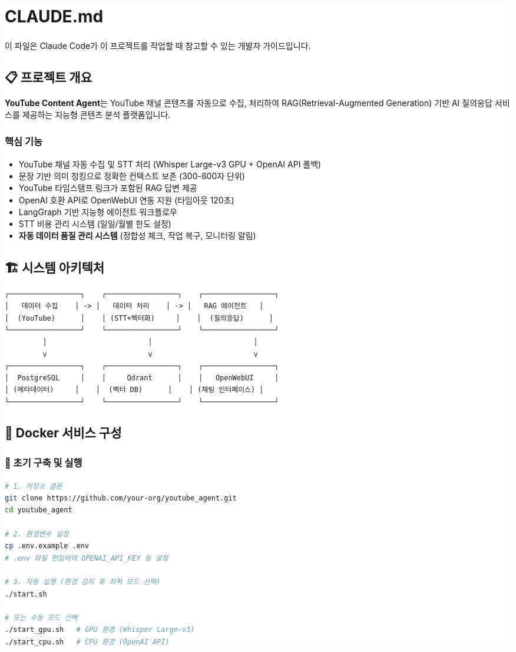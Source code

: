 # CLAUDE.md

이 파일은 Claude Code가 이 프로젝트를 작업할 때 참고할 수 있는 개발자 가이드입니다.

## 📋 프로젝트 개요

**YouTube Content Agent**는 YouTube 채널 콘텐츠를 자동으로 수집, 처리하여 RAG(Retrieval-Augmented Generation) 기반 AI 질의응답 서비스를 제공하는 지능형 콘텐츠 분석 플랫폼입니다.

### 핵심 기능
- YouTube 채널 자동 수집 및 STT 처리 (Whisper Large-v3 GPU + OpenAI API 폴백)
- 문장 기반 의미 청킹으로 정확한 컨텍스트 보존 (300-800자 단위)
- YouTube 타임스탬프 링크가 포함된 RAG 답변 제공
- OpenAI 호환 API로 OpenWebUI 연동 지원 (타임아웃 120초)
- LangGraph 기반 지능형 에이전트 워크플로우
- STT 비용 관리 시스템 (일일/월별 한도 설정)
- **자동 데이터 품질 관리 시스템** (정합성 체크, 작업 복구, 모니터링 알림)

## 🏗️ 시스템 아키텍처

```
┌─────────────────┐    ┌─────────────────┐    ┌─────────────────┐
│   데이터 수집    │ -> │   데이터 처리    │ -> │   RAG 에이전트   │
│  (YouTube)      │    │ (STT+벡터화)     │    │  (질의응답)      │
└─────────────────┘    └─────────────────┘    └─────────────────┘
         │                        │                        │
         v                        v                        v
┌─────────────────┐    ┌─────────────────┐    ┌─────────────────┐
│  PostgreSQL     │    │     Qdrant      │    │   OpenWebUI     │
│ (메타데이터)     │    │  (벡터 DB)      │    │ (채팅 인터페이스) │
└─────────────────┘    └─────────────────┘    └─────────────────┘
```

## 🐳 Docker 서비스 구성

### 🚀 초기 구축 및 실행
```bash
# 1. 저장소 클론
git clone https://github.com/your-org/youtube_agent.git
cd youtube_agent

# 2. 환경변수 설정
cp .env.example .env
# .env 파일 편집하여 OPENAI_API_KEY 등 설정

# 3. 자동 실행 (환경 감지 후 최적 모드 선택)
./start.sh

# 또는 수동 모드 선택
./start_gpu.sh   # GPU 환경 (Whisper Large-v3)
./start_cpu.sh   # CPU 환경 (OpenAI API)
```
